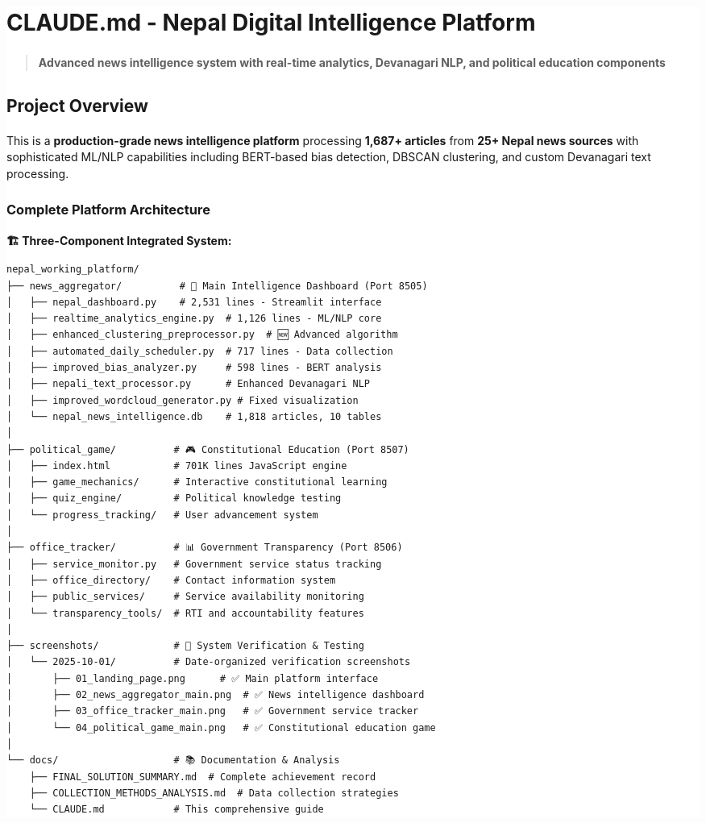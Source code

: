 # CLAUDE.md - Nepal Digital Intelligence Platform

> **Advanced news intelligence system with real-time analytics, Devanagari NLP, and political education components**

## Project Overview

This is a **production-grade news intelligence platform** processing **1,687+ articles** from **25+ Nepal news sources** with sophisticated ML/NLP capabilities including BERT-based bias detection, DBSCAN clustering, and custom Devanagari text processing.

### Complete Platform Architecture

**🏗️ Three-Component Integrated System:**

```
nepal_working_platform/
├── news_aggregator/          # 📰 Main Intelligence Dashboard (Port 8505)
│   ├── nepal_dashboard.py    # 2,531 lines - Streamlit interface
│   ├── realtime_analytics_engine.py  # 1,126 lines - ML/NLP core
│   ├── enhanced_clustering_preprocessor.py  # 🆕 Advanced algorithm
│   ├── automated_daily_scheduler.py  # 717 lines - Data collection
│   ├── improved_bias_analyzer.py     # 598 lines - BERT analysis
│   ├── nepali_text_processor.py      # Enhanced Devanagari NLP
│   ├── improved_wordcloud_generator.py # Fixed visualization
│   └── nepal_news_intelligence.db    # 1,818 articles, 10 tables
│
├── political_game/          # 🎮 Constitutional Education (Port 8507)
│   ├── index.html           # 701K lines JavaScript engine
│   ├── game_mechanics/      # Interactive constitutional learning
│   ├── quiz_engine/         # Political knowledge testing
│   └── progress_tracking/   # User advancement system
│
├── office_tracker/          # 📊 Government Transparency (Port 8506)
│   ├── service_monitor.py   # Government service status tracking
│   ├── office_directory/    # Contact information system
│   ├── public_services/     # Service availability monitoring
│   └── transparency_tools/  # RTI and accountability features
│
├── screenshots/             # 📸 System Verification & Testing
│   └── 2025-10-01/          # Date-organized verification screenshots
│       ├── 01_landing_page.png      # ✅ Main platform interface
│       ├── 02_news_aggregator_main.png  # ✅ News intelligence dashboard
│       ├── 03_office_tracker_main.png   # ✅ Government service tracker
│       └── 04_political_game_main.png   # ✅ Constitutional education game
│
└── docs/                    # 📚 Documentation & Analysis
    ├── FINAL_SOLUTION_SUMMARY.md  # Complete achievement record
    ├── COLLECTION_METHODS_ANALYSIS.md  # Data collection strategies
    └── CLAUDE.md            # This comprehensive guide
```
